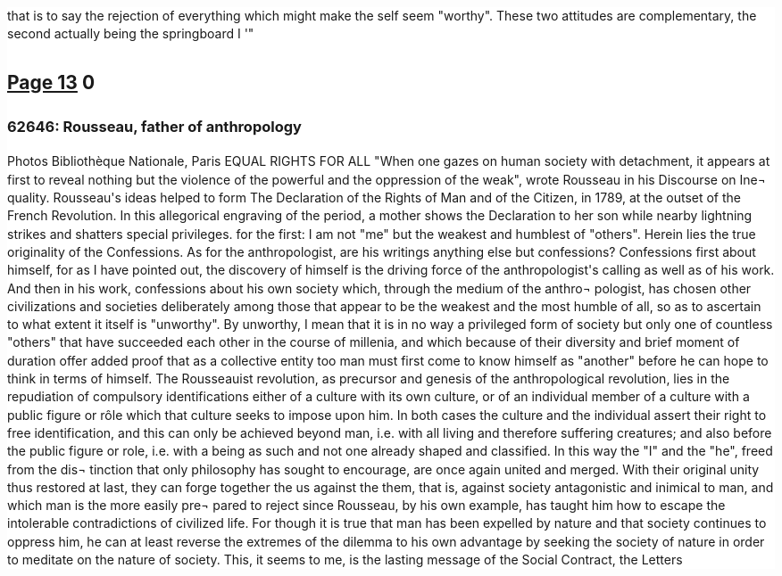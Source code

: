 that is to say the rejection of everything which might
make the self seem "worthy". These two attitudes are
complementary, the second actually being the springboard
I	'"
## [Page 13](https://demo.humlab.umu.se/courier/062935engo.pdf#page=13) 0
### 62646: Rousseau, father of anthropology
Photos Bibliothèque Nationale, Paris
EQUAL RIGHTS FOR ALL
"When one gazes on human society with detachment, it appears at first to reveal nothing but the
violence of the powerful and the oppression of the weak", wrote Rousseau in his Discourse on Ine¬
quality. Rousseau's ideas helped to form The Declaration of the Rights of Man and of the Citizen,
in 1789, at the outset of the French Revolution. In this allegorical engraving of the period, a mother
shows the Declaration to her son while nearby lightning strikes and shatters special privileges.
for the first: I am not "me" but the weakest and humblest
of "others". Herein lies the true originality of the
Confessions.
As for the anthropologist, are his writings anything
else but confessions? Confessions first about himself, for
as I have pointed out, the discovery of himself is the
driving force of the anthropologist's calling as well as
of his work. And then in his work, confessions about his
own society which, through the medium of the anthro¬
pologist, has chosen other civilizations and societies
deliberately among those that appear to be the weakest
and the most humble of all, so as to ascertain to what
extent it itself is "unworthy". By unworthy, I mean that
it is in no way a privileged form of society but only one
of countless "others" that have succeeded each other in
the course of millenia, and which because of their diversity
and brief moment of duration offer added proof that as
a collective entity too man must first come to know
himself as "another" before he can hope to think in
terms of himself.
The Rousseauist revolution, as precursor and genesis of
the anthropological revolution, lies in the repudiation of
compulsory identifications either of a culture with its
own culture, or of an individual member of a culture with
a public figure or rôle which that culture seeks to impose
upon him.
In both cases the culture and the individual assert
their right to free identification, and this can only
be achieved beyond man, i.e. with all living and therefore
suffering creatures; and also before the public figure or
role, i.e. with a being as such and not one already shaped
and classified.
In this way the "I" and the "he", freed from the dis¬
tinction that only philosophy has sought to encourage, are
once again united and merged. With their original unity
thus restored at last, they can forge together the us
against the them, that is, against society antagonistic and
inimical to man, and which man is the more easily pre¬
pared to reject since Rousseau, by his own example, has
taught him how to escape the intolerable contradictions of
civilized life.
For though it is true that man has been expelled by
nature and that society continues to oppress him, he can
at least reverse the extremes of the dilemma to his own
advantage by seeking the society of nature in order to
meditate on the nature of society. This, it seems to me,
is the lasting message of the Social Contract, the Letters